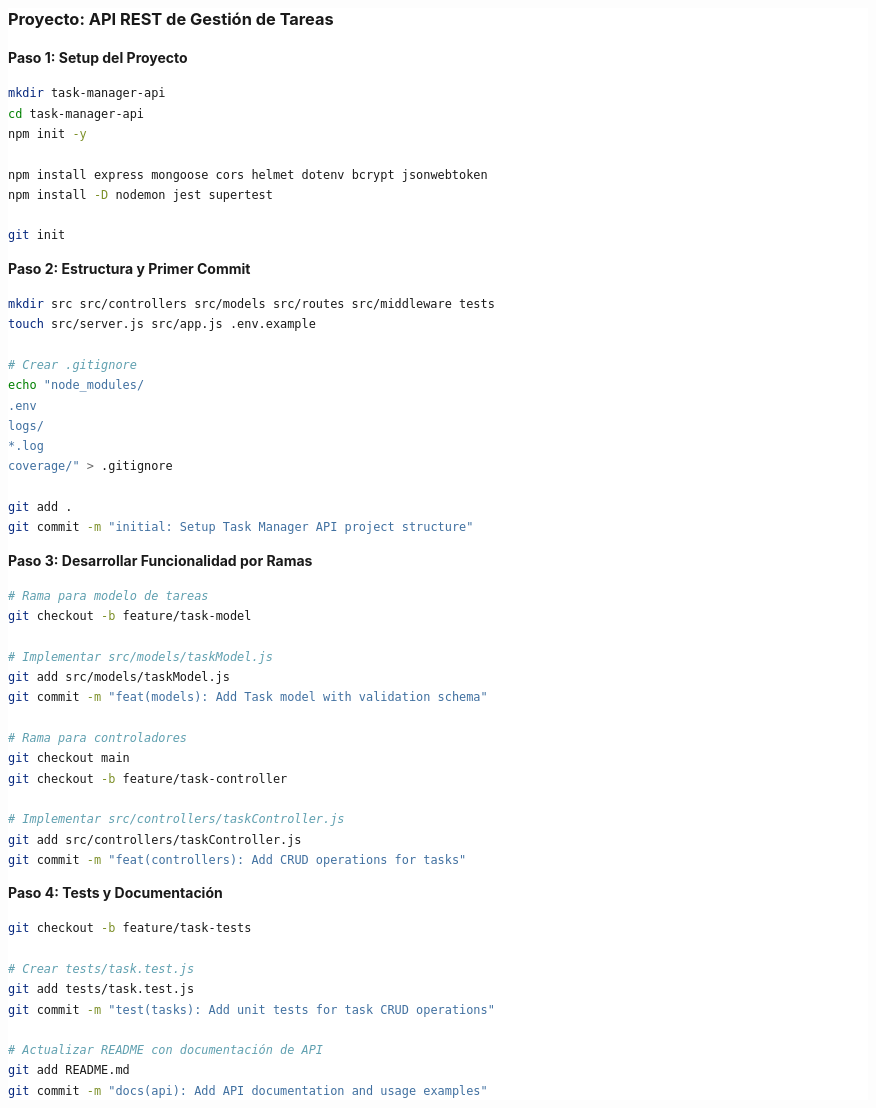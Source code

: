 ### Proyecto: API REST de Gestión de Tareas

**Paso 1: Setup del Proyecto**
```bash
mkdir task-manager-api
cd task-manager-api
npm init -y

npm install express mongoose cors helmet dotenv bcrypt jsonwebtoken
npm install -D nodemon jest supertest

git init
```

**Paso 2: Estructura y Primer Commit**
```bash
mkdir src src/controllers src/models src/routes src/middleware tests
touch src/server.js src/app.js .env.example

# Crear .gitignore
echo "node_modules/
.env
logs/
*.log
coverage/" > .gitignore

git add .
git commit -m "initial: Setup Task Manager API project structure"
```

**Paso 3: Desarrollar Funcionalidad por Ramas**
```bash
# Rama para modelo de tareas
git checkout -b feature/task-model

# Implementar src/models/taskModel.js
git add src/models/taskModel.js
git commit -m "feat(models): Add Task model with validation schema"

# Rama para controladores
git checkout main
git checkout -b feature/task-controller

# Implementar src/controllers/taskController.js
git add src/controllers/taskController.js  
git commit -m "feat(controllers): Add CRUD operations for tasks"
```

**Paso 4: Tests y Documentación**
```bash
git checkout -b feature/task-tests

# Crear tests/task.test.js
git add tests/task.test.js
git commit -m "test(tasks): Add unit tests for task CRUD operations"

# Actualizar README con documentación de API
git add README.md
git commit -m "docs(api): Add API documentation and usage examples"
```
